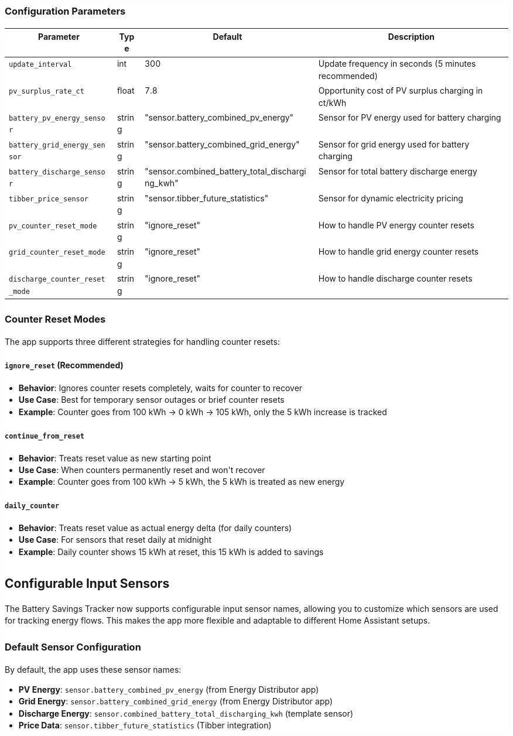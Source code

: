 ### Configuration Parameters

| Parameter | Type | Default | Description |
|-----------|------|---------|-------------|
| `update_interval` | int | 300 | Update frequency in seconds (5 minutes recommended) |
| `pv_surplus_rate_ct` | float | 7.8 | Opportunity cost of PV surplus charging in ct/kWh |
| `battery_pv_energy_sensor` | string | "sensor.battery_combined_pv_energy" | Sensor for PV energy used for battery charging |
| `battery_grid_energy_sensor` | string | "sensor.battery_combined_grid_energy" | Sensor for grid energy used for battery charging |
| `battery_discharge_sensor` | string | "sensor.combined_battery_total_discharging_kwh" | Sensor for total battery discharge energy |
| `tibber_price_sensor` | string | "sensor.tibber_future_statistics" | Sensor for dynamic electricity pricing |
| `pv_counter_reset_mode` | string | "ignore_reset" | How to handle PV energy counter resets |
| `grid_counter_reset_mode` | string | "ignore_reset" | How to handle grid energy counter resets |
| `discharge_counter_reset_mode` | string | "ignore_reset" | How to handle discharge counter resets |

### Counter Reset Modes

The app supports three different strategies for handling counter resets:

#### `ignore_reset` (Recommended)
- **Behavior**: Ignores counter resets completely, waits for counter to recover
- **Use Case**: Best for temporary sensor outages or brief counter resets
- **Example**: Counter goes from 100 kWh → 0 kWh → 105 kWh, only the 5 kWh increase is tracked

#### `continue_from_reset`
- **Behavior**: Treats reset value as new starting point
- **Use Case**: When counters permanently reset and won't recover
- **Example**: Counter goes from 100 kWh → 5 kWh, the 5 kWh is treated as new energy

#### `daily_counter`
- **Behavior**: Treats reset value as actual energy delta (for daily counters)
- **Use Case**: For sensors that reset daily at midnight
- **Example**: Daily counter shows 15 kWh at reset, this 15 kWh is added to savings

## Configurable Input Sensors

The Battery Savings Tracker now supports configurable input sensor names, allowing you to customize which sensors are used for tracking energy flows. This makes the app more flexible and adaptable to different Home Assistant setups.

### Default Sensor Configuration

By default, the app uses these sensor names:
- **PV Energy**: `sensor.battery_combined_pv_energy` (from Energy Distributor app)
- **Grid Energy**: `sensor.battery_combined_grid_energy` (from Energy Distributor app)
- **Discharge Energy**: `sensor.combined_battery_total_discharging_kwh` (template sensor)
- **Price Data**: `sensor.tibber_future_statistics` (Tibber integration)
